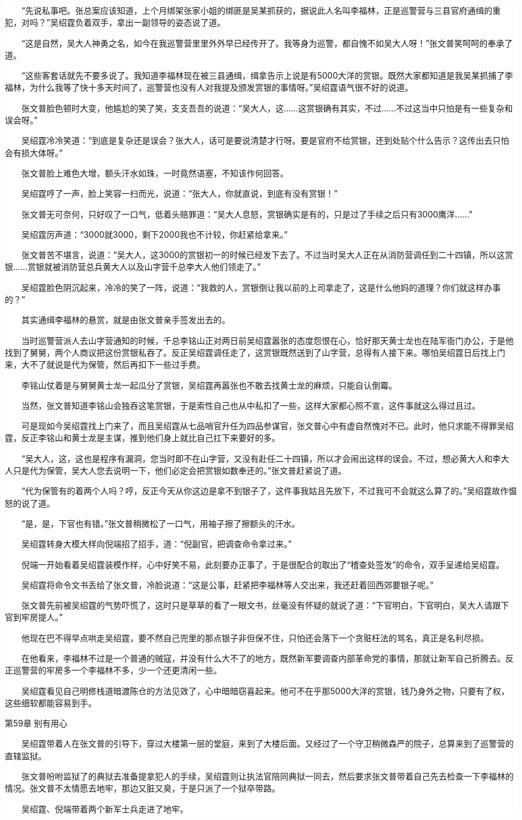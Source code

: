 　　“先说私事吧。张总案应该知道，上个月绑架张家小姐的绑匪是吴某抓获的，据说此人名叫李福林，正是巡警营与三县官府通缉的重犯，对吗？”吴绍霆负着双手，拿出一副领导的姿态说了道。

　　“这是自然，吴大人神勇之名，如今在我巡警营里里外外早已经传开了。我等身为巡警，都自愧不如吴大人呀！”张文普笑呵呵的奉承了道。

　　“这些客套话就先不要多说了。我知道李福林现在被三县通缉，缉拿告示上说是有5000大洋的赏银。既然大家都知道是我吴某抓捕了李福林，为什么我等了快十多天时间了，巡警营也没有人对我提及颁发赏银的事情呀。”吴绍霆语气很不好的说道。

　　张文普脸色顿时大变，他尴尬的笑了笑，支支吾吾的说道：“吴大人，这……这赏银确有其实，不过……不过这当中只怕是有一些复杂和误会呀。”

　　吴绍霆冷冷笑道：“到底是复杂还是误会？张大人，话可是要说清楚才行呀。要是官府不给赏银，还到处贴个什么告示？这传出去只怕会有损大体呀。”

　　张文普脸上难色大增，额头汗水如珠，一时竟然语塞，不知该作何回答。

　　吴绍霆哼了一声，脸上笑容一扫而光，说道：“张大人，你就直说，到底有没有赏银！”

　　张文普无可奈何，只好叹了一口气，低着头赔罪道：“吴大人息怒，赏银确实是有的，只是过了手续之后只有3000鹰洋……”

　　吴绍霆厉声道：“3000就3000，剩下2000我也不计较，你赶紧给拿来。”

　　张文普苦不堪言，说道：“吴大人，这3000的赏银初一的时候已经发下去了。不过当时吴大人正在从消防营调任到二十四镇，所以这赏银……赏银就被消防营总兵黄大人以及山字营千总李大人他们领走了。”

　　吴绍霆脸色阴沉起来，冷冷的笑了一阵，说道：“我救的人，赏银倒让我以前的上司拿走了，这是什么他妈的道理？你们就这样办事的？”

　　其实通缉李福林的悬赏，就是由张文普亲手签发出去的。

　　当时巡警营派人去山字营通知的时候，千总李铭山正对两日前吴绍霆嚣张的态度怨恨在心，恰好那天黄士龙也在陆军衙门办公，于是他找到了舅舅，两个人商议把这份赏银私吞了。反正吴绍霆调任走了，这赏银既然送到了山字营，总得有人接下来。哪怕吴绍霆日后找上门来，大不了就说是代为保管，然后再扣下一些过手费。

　　李铭山仗着是与舅舅黄士龙一起瓜分了赏银，吴绍霆再嚣张也不敢去找黄士龙的麻烦，只能自认倒霉。

　　当然，张文普知道李铭山会独吞这笔赏银，于是索性自己也从中私扣了一些，这样大家都心照不宣，这件事就这么得过且过。

　　可是现如今吴绍霆找上门来了，而且吴绍霆从七品哨官升任为四品参谋官，张文普心中有虚自然愧对不已。此时，他只求能不得罪吴绍霆，反正李铭山和黄士龙是主谋，推到他们身上就比自己扛下来要好的多。

　　“吴大人，这，这也是程序有漏洞，您当时即不在山字营，又没有赴任二十四镇，所以才会闹出这样的误会。不过，想必黄大人和李大人只是代为保管，吴大人您去说明一下，他们必定会把赏银如数奉还的。”张文普赶紧说了道。

　　“代为保管有的着两个人吗？哼，反正今天从你这边是拿不到银子了，这件事我姑且先放下，不过我可不会就这么算了的。”吴绍霆故作愠怒的说了道。

　　“是，是，下官也有错。”张文普稍微松了一口气，用袖子擦了擦额头的汗水。

　　吴绍霆转身大模大样向倪端招了招手，道：“倪副官，把调查命令拿过来。”

　　倪端一开始看着吴绍霆装模作样，心中好笑不易，此刻要办正事了，于是很配合的取出了“稽查处签发”的命令，双手呈递给吴绍霆。

　　吴绍霆将命令文书丢给了张文普，冷脸说道：“这是公事，赶紧把李福林等人交出来，我还赶着回西郊要银子呢。”

　　张文普先前被吴绍霆的气势吓慌了，这时只是草草的看了一眼文书，丝毫没有怀疑的就说了道：“下官明白，下官明白，吴大人请跟下官到牢房提人。”

　　他现在巴不得早点哄走吴绍霆，要不然自己兜里的那点银子非但保不住，只怕还会落下一个贪赃枉法的骂名，真正是名利尽损。

　　在他看来，李福林不过是一个普通的贼寇，并没有什么大不了的地方，既然新军要调查内部革命党的事情，那就让新军自己折腾去。反正巡警营的牢房多一个李福林不多，少一个还更清闲一些。

　　吴绍霆看见自己明修栈道暗渡陈仓的方法见效了，心中暗暗窃喜起来。他可不在乎那5000大洋的赏银，钱乃身外之物，只要有了权，这些细软都能容易到手。





第59章 别有用心

　　吴绍霆带着人在张文普的引导下，穿过大楼第一层的堂庭，来到了大楼后面。又经过了一个守卫稍微森严的院子，总算来到了巡警营的直辖监狱。

　　张文普吩咐监狱了的典狱去准备提拿犯人的手续，吴绍霆则让执法官陪同典狱一同去，然后要求张文普带着自己先去检查一下李福林的情况。张文普不太情愿去地牢，那边又脏又臭，于是只派了一个狱卒带路。

　　吴绍霆、倪端带着两个新军士兵走进了地牢。
